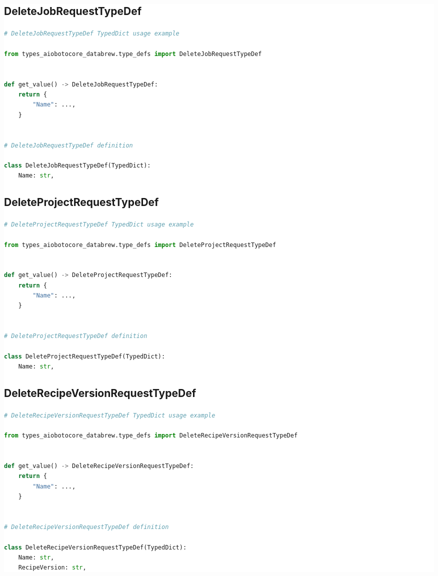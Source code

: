 
## DeleteJobRequestTypeDef

```python
# DeleteJobRequestTypeDef TypedDict usage example

from types_aiobotocore_databrew.type_defs import DeleteJobRequestTypeDef


def get_value() -> DeleteJobRequestTypeDef:
    return {
        "Name": ...,
    }


# DeleteJobRequestTypeDef definition

class DeleteJobRequestTypeDef(TypedDict):
    Name: str,
```


## DeleteProjectRequestTypeDef

```python
# DeleteProjectRequestTypeDef TypedDict usage example

from types_aiobotocore_databrew.type_defs import DeleteProjectRequestTypeDef


def get_value() -> DeleteProjectRequestTypeDef:
    return {
        "Name": ...,
    }


# DeleteProjectRequestTypeDef definition

class DeleteProjectRequestTypeDef(TypedDict):
    Name: str,
```


## DeleteRecipeVersionRequestTypeDef

```python
# DeleteRecipeVersionRequestTypeDef TypedDict usage example

from types_aiobotocore_databrew.type_defs import DeleteRecipeVersionRequestTypeDef


def get_value() -> DeleteRecipeVersionRequestTypeDef:
    return {
        "Name": ...,
    }


# DeleteRecipeVersionRequestTypeDef definition

class DeleteRecipeVersionRequestTypeDef(TypedDict):
    Name: str,
    RecipeVersion: str,
```
